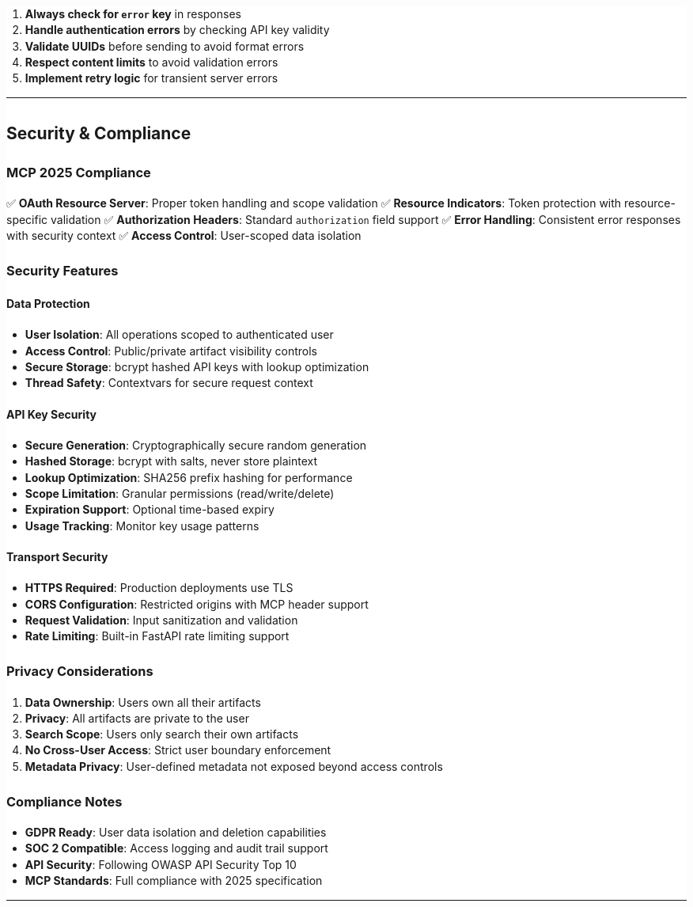 1. **Always check for `error` key** in responses
2. **Handle authentication errors** by checking API key validity
3. **Validate UUIDs** before sending to avoid format errors
4. **Respect content limits** to avoid validation errors
5. **Implement retry logic** for transient server errors

---

## Security & Compliance

### MCP 2025 Compliance

✅ **OAuth Resource Server**: Proper token handling and scope validation
✅ **Resource Indicators**: Token protection with resource-specific validation
✅ **Authorization Headers**: Standard `authorization` field support
✅ **Error Handling**: Consistent error responses with security context
✅ **Access Control**: User-scoped data isolation

### Security Features

#### Data Protection
- **User Isolation**: All operations scoped to authenticated user
- **Access Control**: Public/private artifact visibility controls
- **Secure Storage**: bcrypt hashed API keys with lookup optimization
- **Thread Safety**: Contextvars for secure request context

#### API Key Security
- **Secure Generation**: Cryptographically secure random generation
- **Hashed Storage**: bcrypt with salts, never store plaintext
- **Lookup Optimization**: SHA256 prefix hashing for performance
- **Scope Limitation**: Granular permissions (read/write/delete)
- **Expiration Support**: Optional time-based expiry
- **Usage Tracking**: Monitor key usage patterns

#### Transport Security
- **HTTPS Required**: Production deployments use TLS
- **CORS Configuration**: Restricted origins with MCP header support
- **Request Validation**: Input sanitization and validation
- **Rate Limiting**: Built-in FastAPI rate limiting support

### Privacy Considerations

1. **Data Ownership**: Users own all their artifacts
2. **Privacy**: All artifacts are private to the user
3. **Search Scope**: Users only search their own artifacts
4. **No Cross-User Access**: Strict user boundary enforcement
5. **Metadata Privacy**: User-defined metadata not exposed beyond access controls

### Compliance Notes

- **GDPR Ready**: User data isolation and deletion capabilities
- **SOC 2 Compatible**: Access logging and audit trail support
- **API Security**: Following OWASP API Security Top 10
- **MCP Standards**: Full compliance with 2025 specification

---